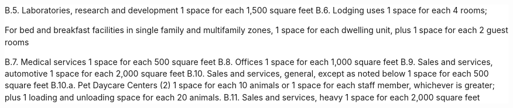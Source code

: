 <tr><td></td><td>B.5.

</td><td>Laboratories, research and development

</td><td>1 space for each 1,500 square feet

</td><td></td></tr>

<tr><td></td><td>B.6.

</td><td>Lodging uses

</td><td>1 space for each 4 rooms;
   
 For bed and breakfast facilities in single family and multifamily zones, 1 space for each dwelling unit, plus 1 space for each 2 guest rooms

</td><td></td></tr>

<tr><td></td><td>B.7.

</td><td>Medical services

</td><td>1 space for each 500 square feet

</td><td></td></tr>

<tr><td></td><td>B.8.

</td><td>Offices

</td><td>1 space for each 1,000 square feet

</td><td></td></tr>

<tr><td></td><td>B.9.

</td><td>Sales and services, automotive

</td><td>1 space for each 2,000 square feet

</td><td></td></tr>

<tr><td></td><td>B.10.

</td><td>Sales and services, general, except as noted below

</td><td>1 space for each 500 square feet

</td><td></td></tr>

<tr><td></td><td></td><td>B.10.a.

</td><td>Pet Daycare Centers (2)

</td><td>1 space for each 10 animals or 1 space for each staff member, whichever is greater; plus 1 loading and unloading space for each 20 animals.

</td><td></td></tr>

<tr><td></td><td>B.11.

</td><td>Sales and services, heavy

</td><td>1 space for each 2,000 square feet
